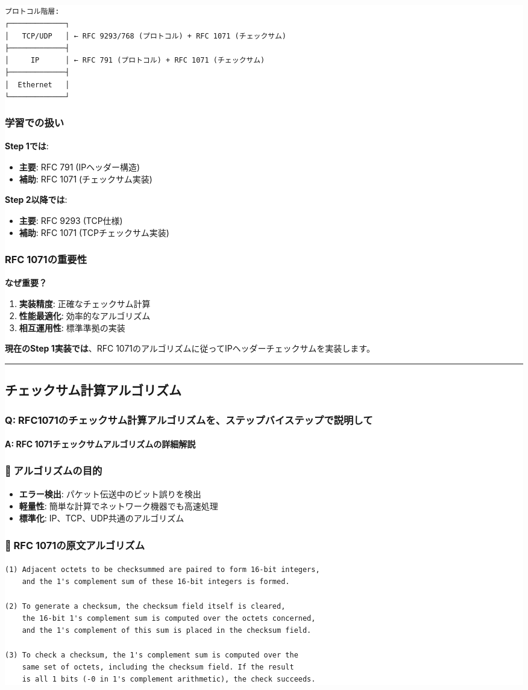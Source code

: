 ```
プロトコル階層:
┌─────────────┐
│   TCP/UDP   │ ← RFC 9293/768 (プロトコル) + RFC 1071 (チェックサム)
├─────────────┤
│     IP      │ ← RFC 791 (プロトコル) + RFC 1071 (チェックサム)
├─────────────┤
│  Ethernet   │
└─────────────┘
```

### 学習での扱い

**Step 1では**:
- **主要**: RFC 791 (IPヘッダー構造)
- **補助**: RFC 1071 (チェックサム実装)

**Step 2以降では**:
- **主要**: RFC 9293 (TCP仕様)
- **補助**: RFC 1071 (TCPチェックサム実装)

### RFC 1071の重要性

**なぜ重要？**
1. **実装精度**: 正確なチェックサム計算
2. **性能最適化**: 効率的なアルゴリズム
3. **相互運用性**: 標準準拠の実装

**現在のStep 1実装では**、RFC 1071のアルゴリズムに従ってIPヘッダーチェックサムを実装します。

---

## チェックサム計算アルゴリズム

### Q: RFC1071のチェックサム計算アルゴリズムを、ステップバイステップで説明して

**A: RFC 1071チェックサムアルゴリズムの詳細解説**

### 🎯 アルゴリズムの目的
- **エラー検出**: パケット伝送中のビット誤りを検出
- **軽量性**: 簡単な計算でネットワーク機器でも高速処理
- **標準化**: IP、TCP、UDP共通のアルゴリズム

### 📝 RFC 1071の原文アルゴリズム

```
(1) Adjacent octets to be checksummed are paired to form 16-bit integers,
    and the 1's complement sum of these 16-bit integers is formed.

(2) To generate a checksum, the checksum field itself is cleared,
    the 16-bit 1's complement sum is computed over the octets concerned,
    and the 1's complement of this sum is placed in the checksum field.

(3) To check a checksum, the 1's complement sum is computed over the
    same set of octets, including the checksum field. If the result
    is all 1 bits (-0 in 1's complement arithmetic), the check succeeds.
```
